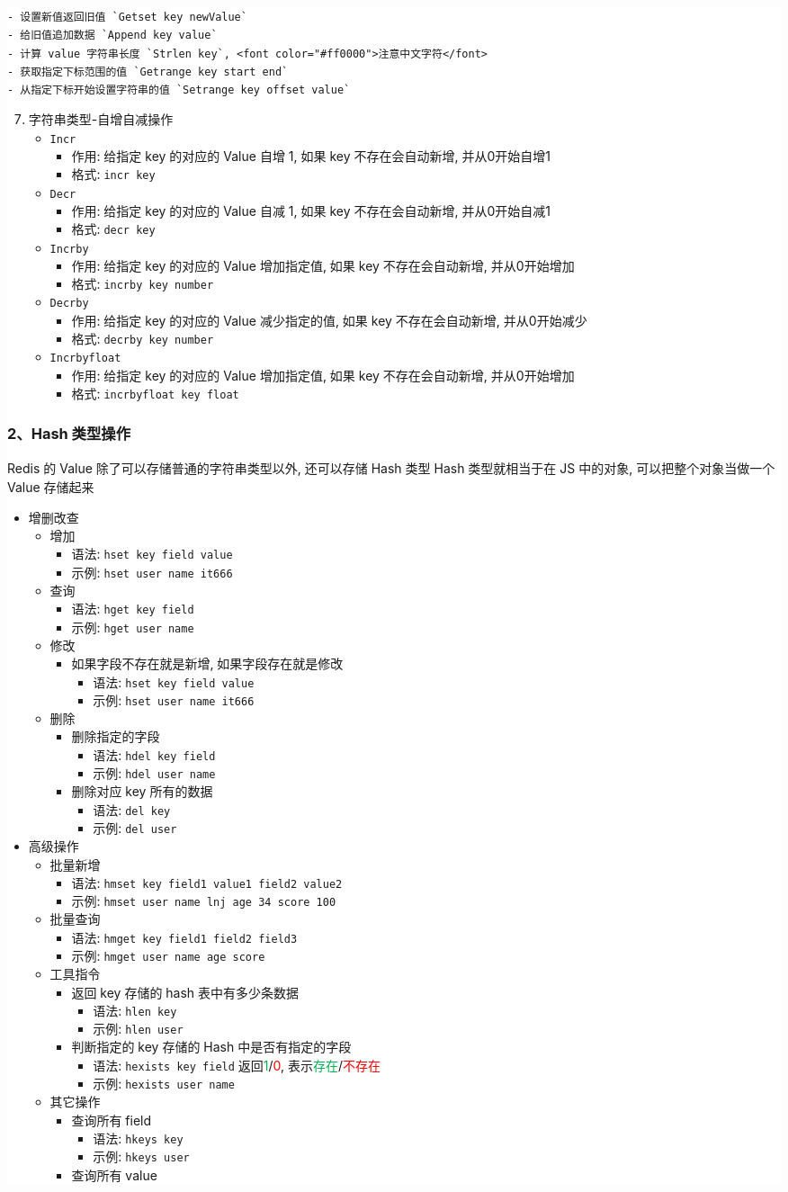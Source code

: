 	- 设置新值返回旧值 `Getset key newValue` 
	- 给旧值追加数据 `Append key value`
	- 计算 value 字符串长度 `Strlen key`, <font color="#ff0000">注意中文字符</font> 
	- 获取指定下标范围的值 `Getrange key start end`
	- 从指定下标开始设置字符串的值 `Setrange key offset value`
7. 字符串类型-自增自减操作
	- `Incr`
	    + 作用: 给指定 key 的对应的 Value 自增 1, 如果 key 不存在会自动新增, 并从0开始自增1
	    + 格式: `incr key`
	- `Decr`
	    + 作用: 给指定 key 的对应的 Value 自减 1, 如果 key 不存在会自动新增, 并从0开始自减1
	    + 格式: `decr key`
	- `Incrby`
	    + 作用: 给指定 key 的对应的 Value 增加指定值, 如果 key 不存在会自动新增, 并从0开始增加
	    + 格式: `incrby key number`
	- `Decrby`
	    + 作用: 给指定 key 的对应的 Value 减少指定的值, 如果 key 不存在会自动新增, 并从0开始减少
	    + 格式: `decrby key number`
	- `Incrbyfloat`
	    + 作用: 给指定 key 的对应的 Value 增加指定值, 如果 key 不存在会自动新增, 并从0开始增加
	    + 格式: `incrbyfloat key float`

### 2、Hash 类型操作
Redis 的 Value 除了可以存储普通的字符串类型以外, 还可以存储 Hash 类型
Hash 类型就相当于在 JS 中的对象, 可以把整个对象当做一个 Value 存储起来
- 增删改查
	- 增加
		- 语法: `hset key field value`
		- 示例: `hset user name it666`
	- 查询
		- 语法: `hget key field`
		- 示例: `hget user name`
	- 修改
		- 如果字段不存在就是新增, 如果字段存在就是修改
			- 语法: `hset key field value`
			- 示例: `hset user name it666`
	- 删除
	    + 删除指定的字段
			- 语法: `hdel key field`
			- 示例: `hdel user name`
		+ 删除对应 key 所有的数据
			- 语法: `del key`
			- 示例: `del user`
- 高级操作
	- 批量新增
		- 语法: `hmset key field1 value1 field2 value2`
		- 示例: `hmset user name lnj age 34 score 100`
	- 批量查询
		- 语法: `hmget key field1 field2 field3`
		- 示例: `hmget user name age score`
	- 工具指令
		- 返回 key 存储的 hash 表中有多少条数据
			- 语法: `hlen key` 
			- 示例: `hlen user`
		- 判断指定的 key 存储的 Hash 中是否有指定的字段
			- 语法: `hexists key field` 返回<font color="#00b050">1</font>/<font color="#ff0000">0</font>, 表示<font color="#00b050">存在</font>/<font color="#ff0000">不存在</font>
			- 示例: `hexists user name`
	- 其它操作
		- 查询所有 field
			- 语法: `hkeys key`
			- 示例: `hkeys user`
		- 查询所有 value
